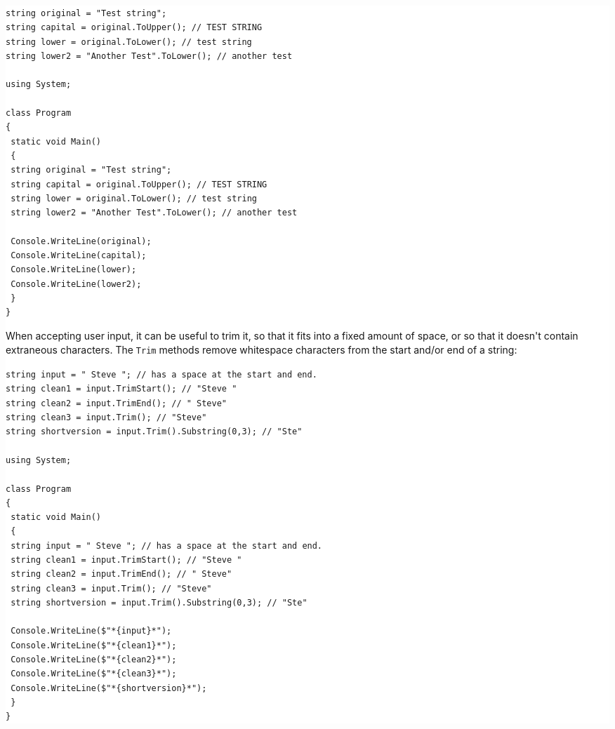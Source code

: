 ```
string original = "Test string";
string capital = original.ToUpper(); // TEST STRING
string lower = original.ToLower(); // test string
string lower2 = "Another Test".ToLower(); // another test

using System;

class Program
{
 static void Main()
 {
 string original = "Test string";
 string capital = original.ToUpper(); // TEST STRING
 string lower = original.ToLower(); // test string
 string lower2 = "Another Test".ToLower(); // another test

 Console.WriteLine(original);
 Console.WriteLine(capital);
 Console.WriteLine(lower);
 Console.WriteLine(lower2);
 }
} 
```

When accepting user input, it can be useful to trim it, so that it fits into a fixed amount of space, or so that it doesn't contain extraneous characters. The `Trim` methods remove whitespace characters from the start and/or end of a string:

```
string input = " Steve "; // has a space at the start and end.
string clean1 = input.TrimStart(); // "Steve "
string clean2 = input.TrimEnd(); // " Steve"
string clean3 = input.Trim(); // "Steve"
string shortversion = input.Trim().Substring(0,3); // "Ste"

using System;

class Program
{
 static void Main()
 {
 string input = " Steve "; // has a space at the start and end.
 string clean1 = input.TrimStart(); // "Steve "
 string clean2 = input.TrimEnd(); // " Steve"
 string clean3 = input.Trim(); // "Steve"
 string shortversion = input.Trim().Substring(0,3); // "Ste"

 Console.WriteLine($"*{input}*");
 Console.WriteLine($"*{clean1}*");
 Console.WriteLine($"*{clean2}*");
 Console.WriteLine($"*{clean3}*");
 Console.WriteLine($"*{shortversion}*");
 }
} 
```
